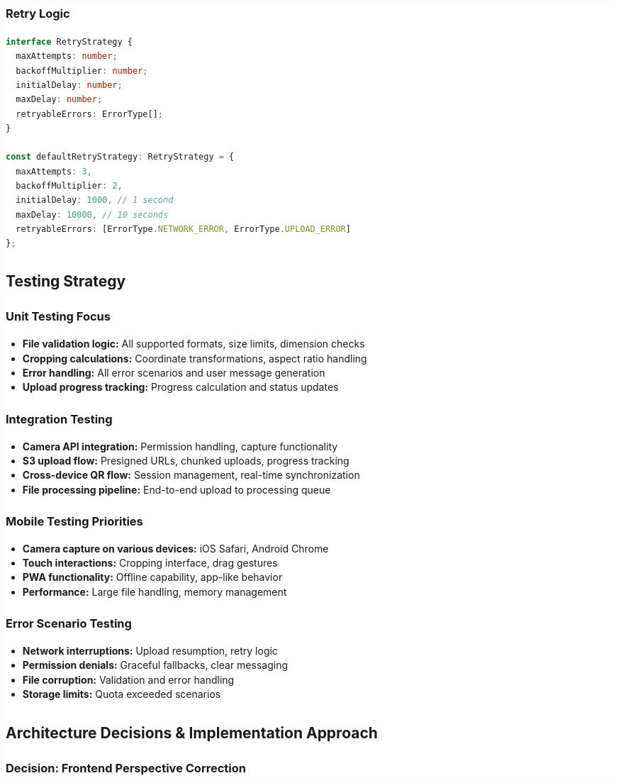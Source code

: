 ### Retry Logic
```typescript
interface RetryStrategy {
  maxAttempts: number;
  backoffMultiplier: number;
  initialDelay: number;
  maxDelay: number;
  retryableErrors: ErrorType[];
}

const defaultRetryStrategy: RetryStrategy = {
  maxAttempts: 3,
  backoffMultiplier: 2,
  initialDelay: 1000, // 1 second
  maxDelay: 10000, // 10 seconds
  retryableErrors: [ErrorType.NETWORK_ERROR, ErrorType.UPLOAD_ERROR]
};
```

## Testing Strategy

### Unit Testing Focus
- **File validation logic:** All supported formats, size limits, dimension checks
- **Cropping calculations:** Coordinate transformations, aspect ratio handling
- **Error handling:** All error scenarios and user message generation
- **Upload progress tracking:** Progress calculation and status updates

### Integration Testing
- **Camera API integration:** Permission handling, capture functionality
- **S3 upload flow:** Presigned URLs, chunked uploads, progress tracking
- **Cross-device QR flow:** Session management, real-time synchronization
- **File processing pipeline:** End-to-end upload to processing queue

### Mobile Testing Priorities
- **Camera capture on various devices:** iOS Safari, Android Chrome
- **Touch interactions:** Cropping interface, drag gestures
- **PWA functionality:** Offline capability, app-like behavior
- **Performance:** Large file handling, memory management

### Error Scenario Testing
- **Network interruptions:** Upload resumption, retry logic
- **Permission denials:** Graceful fallbacks, clear messaging
- **File corruption:** Validation and error handling
- **Storage limits:** Quota exceeded scenarios

## Architecture Decisions & Implementation Approach

### Decision: Frontend Perspective Correction

